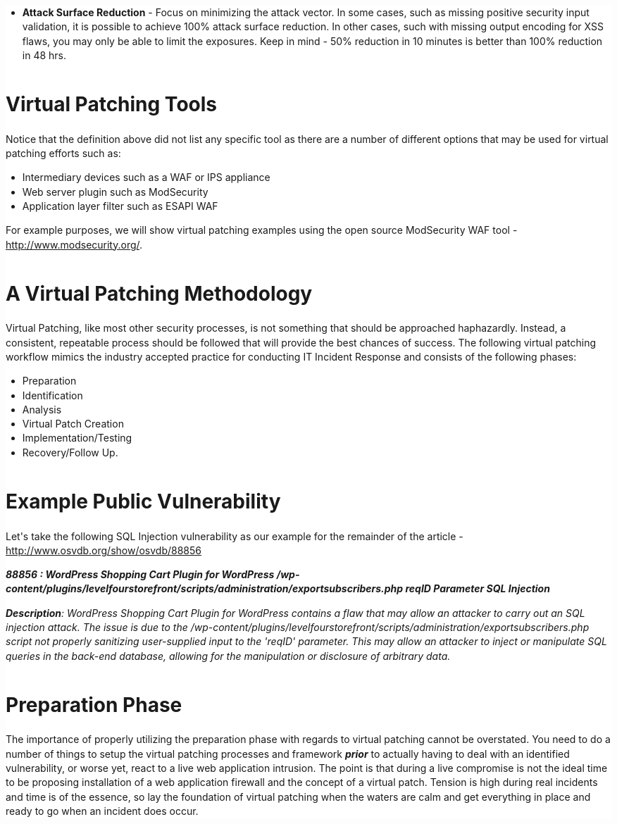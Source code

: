 

-   **Attack Surface Reduction** - Focus on minimizing the attack vector. In some cases, such as missing positive security input validation, it is possible to achieve 100% attack surface reduction. In other cases, such with missing output encoding for XSS flaws, you may only be able to limit the exposures. Keep in mind - 50% reduction in 10 minutes is better than 100% reduction in 48 hrs.

Virtual Patching Tools
======================

Notice that the definition above did not list any specific tool as there are a number of different options that may be used for virtual patching efforts such as:

-   Intermediary devices such as a WAF or IPS appliance
-   Web server plugin such as ModSecurity
-   Application layer filter such as ESAPI WAF

For example purposes, we will show virtual patching examples using the open source ModSecurity WAF tool - <http://www.modsecurity.org/>.

A Virtual Patching Methodology
==============================

Virtual Patching, like most other security processes, is not something that should be approached haphazardly. Instead, a consistent, repeatable process should be followed that will provide the best chances of success. The following virtual patching workflow mimics the industry accepted practice for conducting IT Incident Response and consists of the following phases:

-   Preparation
-   Identification
-   Analysis
-   Virtual Patch Creation
-   Implementation/Testing
-   Recovery/Follow Up.

Example Public Vulnerability
============================

Let's take the following SQL Injection vulnerability as our example for the remainder of the article - <http://www.osvdb.org/show/osvdb/88856>

***88856 : WordPress Shopping Cart Plugin for WordPress /wp-content/plugins/levelfourstorefront/scripts/administration/exportsubscribers.php reqID Parameter SQL Injection***

***Description**: WordPress Shopping Cart Plugin for WordPress contains a flaw that may allow an attacker to carry out an SQL injection attack. The issue is due to the /wp-content/plugins/levelfourstorefront/scripts/administration/exportsubscribers.php script not properly sanitizing user-supplied input to the 'reqID' parameter. This may allow an attacker to inject or manipulate SQL queries in the back-end database, allowing for the manipulation or disclosure of arbitrary data.*

Preparation Phase
=================

The importance of properly utilizing the preparation phase with regards to virtual patching cannot be overstated. You need to do a number of things to setup the virtual patching processes and framework ***prior*** to actually having to deal with an identified vulnerability, or worse yet, react to a live web application intrusion. The point is that during a live compromise is not the ideal time to be proposing installation of a web application firewall and the concept of a virtual patch. Tension is high during real incidents and time is of the essence, so lay the foundation of virtual patching when the waters are calm and get everything in place and ready to go when an incident does occur.

